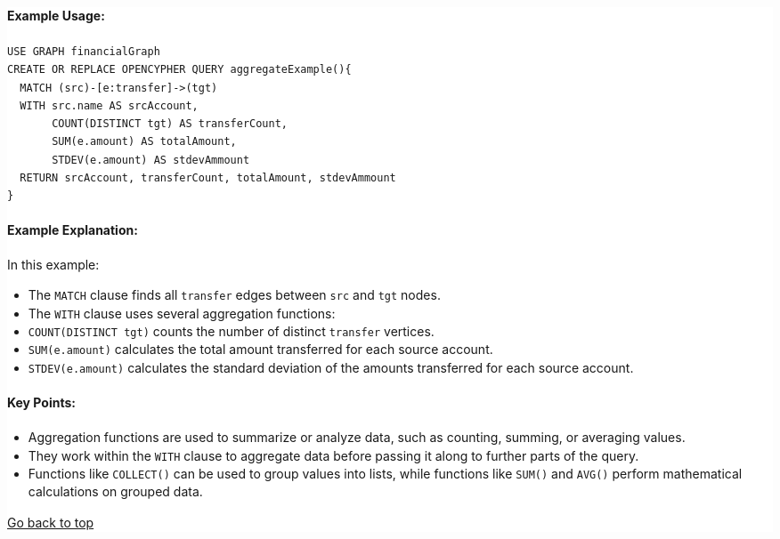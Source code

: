 #### Example Usage:

```graphql
USE GRAPH financialGraph
CREATE OR REPLACE OPENCYPHER QUERY aggregateExample(){
  MATCH (src)-[e:transfer]->(tgt)
  WITH src.name AS srcAccount, 
       COUNT(DISTINCT tgt) AS transferCount, 
       SUM(e.amount) AS totalAmount,
       STDEV(e.amount) AS stdevAmmount
  RETURN srcAccount, transferCount, totalAmount, stdevAmmount
}
```

#### Example Explanation:

In this example:

-   The `MATCH` clause finds all `transfer` edges between `src` and `tgt` nodes.
-   The `WITH` clause uses several aggregation functions:
  -   `COUNT(DISTINCT tgt)` counts the number of distinct `transfer` vertices.
  -   `SUM(e.amount)` calculates the total amount transferred for each source account.
  -   `STDEV(e.amount)` calculates the standard deviation of the amounts transferred for each source account.

#### Key Points:

-   Aggregation functions are used to summarize or analyze data, such as counting, summing, or averaging values.
-   They work within the `WITH` clause to aggregate data before passing it along to further parts of the query.
-   Functions like `COLLECT()` can be used to group values into lists, while functions like `SUM()` and `AVG()` perform mathematical calculations on grouped data.

[Go back to top](#top)